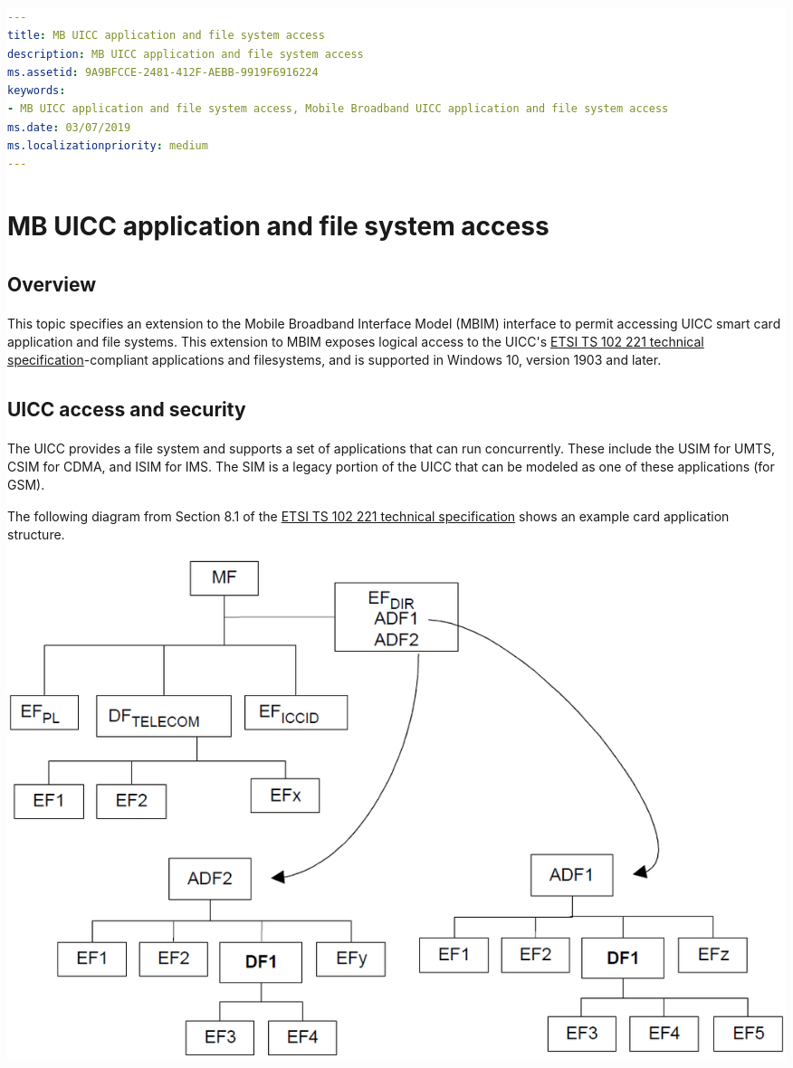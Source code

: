 ```yaml
---
title: MB UICC application and file system access
description: MB UICC application and file system access
ms.assetid: 9A9BFCCE-2481-412F-AEBB-9919F6916224
keywords:
- MB UICC application and file system access, Mobile Broadband UICC application and file system access
ms.date: 03/07/2019
ms.localizationpriority: medium
---
```


# MB UICC application and file system access

## Overview

This topic specifies an extension to the Mobile Broadband Interface Model (MBIM) interface to permit accessing UICC smart card application and file systems. This extension to MBIM exposes logical access to the UICC's [ETSI TS 102 221 technical specification](https://go.microsoft.com/fwlink/p/?linkid=864594)-compliant applications and filesystems, and is supported in Windows 10, version 1903 and later.

## UICC access and security

The UICC provides a file system and supports a set of applications that can run concurrently. These include the USIM for UMTS, CSIM for CDMA, and ISIM for IMS. The SIM is a legacy portion of the UICC that can be modeled as one of these applications (for GSM).

The following diagram from Section 8.1 of the [ETSI TS 102 221 technical specification](https://go.microsoft.com/fwlink/p/?linkid=864594) shows an example card application structure.

![An example UICC application structure](images/mb-uicc-application-structure.png "An example UICC application structure.")
